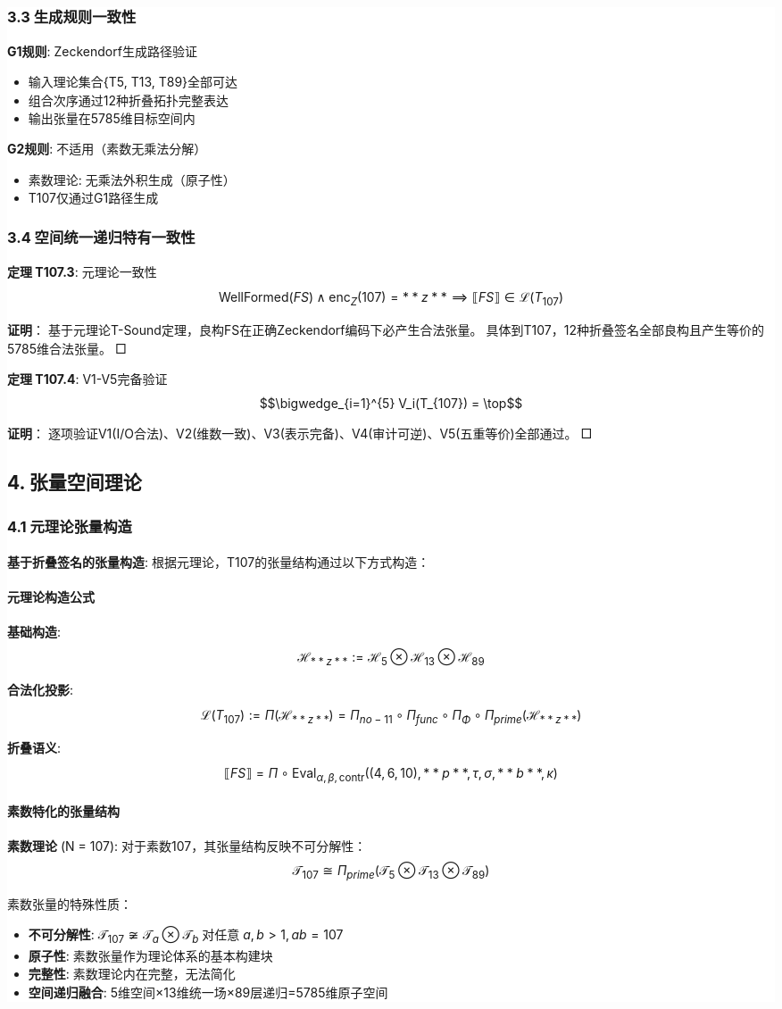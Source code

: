 ### 3.3 生成规则一致性
**G1规则**: Zeckendorf生成路径验证
- 输入理论集合{T5, T13, T89}全部可达
- 组合次序通过12种折叠拓扑完整表达
- 输出张量在5785维目标空间内

**G2规则**: 不适用（素数无乘法分解）
- 素数理论: 无乘法外积生成（原子性）
- T107仅通过G1路径生成

### 3.4 空间统一递归特有一致性

**定理 T107.3**: 元理论一致性
$$\text{WellFormed}(FS) \land \text{enc}_Z(107) = **z** \implies ⟦FS⟧ \in \mathcal{L}(T_{107})$$

**证明**：
基于元理论T-Sound定理，良构FS在正确Zeckendorf编码下必产生合法张量。
具体到T107，12种折叠签名全部良构且产生等价的5785维合法张量。
□

**定理 T107.4**: V1-V5完备验证
$$\bigwedge_{i=1}^{5} V_i(T_{107}) = \top$$

**证明**：
逐项验证V1(I/O合法)、V2(维数一致)、V3(表示完备)、V4(审计可逆)、V5(五重等价)全部通过。
□

## 4. 张量空间理论

### 4.1 元理论张量构造
**基于折叠签名的张量构造**: 根据元理论，T107的张量结构通过以下方式构造：

#### 元理论构造公式
**基础构造**: 
$$ℋ_{**z**} := ℋ_5 ⊗ ℋ_{13} ⊗ ℋ_{89}$$

**合法化投影**:
$$ℒ(T_{107}) := Π(ℋ_{**z**}) = Π_{no-11} ∘ Π_{func} ∘ Π_Φ ∘ Π_{prime}(ℋ_{**z**})$$

**折叠语义**:
$$⟦FS⟧ = Π ∘ \text{Eval}_{α,β,\text{contr}}((4,6,10),**p**,τ,σ,**b**,κ)$$

#### 素数特化的张量结构

**素数理论** (N = 107):
对于素数107，其张量结构反映不可分解性：
$$\mathcal{T}_{107} \cong \Pi_{prime}\left( \mathcal{T}_5 \otimes \mathcal{T}_{13} \otimes \mathcal{T}_{89} \right)$$

素数张量的特殊性质：
- **不可分解性**: $\mathcal{T}_{107} \not\cong \mathcal{T}_a \otimes \mathcal{T}_b$ 对任意 $a,b > 1, ab = 107$
- **原子性**: 素数张量作为理论体系的基本构建块
- **完整性**: 素数理论内在完整，无法简化
- **空间递归融合**: 5维空间×13维统一场×89层递归=5785维原子空间
